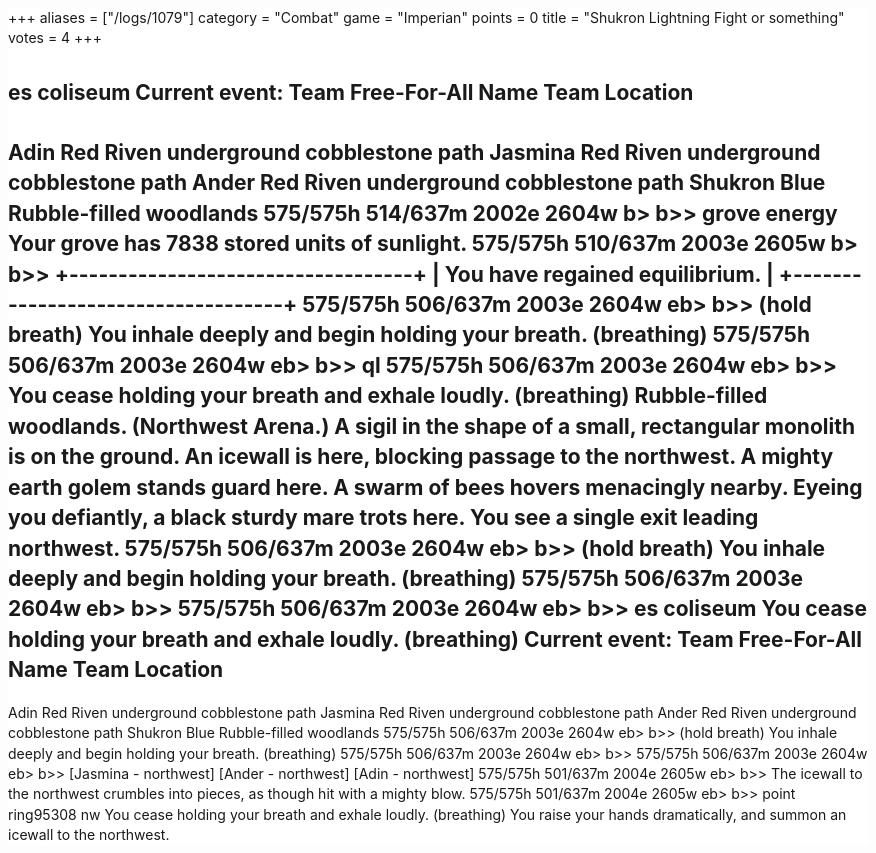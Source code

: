 +++
aliases = ["/logs/1079"]
category = "Combat"
game = "Imperian"
points = 0
title = "Shukron Lightning Fight or something"
votes = 4
+++

es coliseum
Current event: Team Free-For-All
Name                Team    Location
----------------------------------------------------------------------
Adin                Red     Riven underground cobblestone path
Jasmina             Red     Riven underground cobblestone path
Ander               Red     Riven underground cobblestone path
Shukron             Blue    Rubble-filled woodlands
575/575h 514/637m 2002e 2604w b> b>> 
grove energy
Your grove has 7838 stored units of sunlight.
575/575h 510/637m 2003e 2605w b> b>> 
+-----------------------------------+
|   You have regained equilibrium.  |
+-----------------------------------+
575/575h 506/637m 2003e 2604w eb> b>> (hold breath) 
You inhale deeply and begin holding your breath. (breathing)
575/575h 506/637m 2003e 2604w eb> b>> 
ql
575/575h 506/637m 2003e 2604w eb> b>> 
You cease holding your breath and exhale loudly. (breathing)
Rubble-filled woodlands. (Northwest Arena.)
A sigil in the shape of a small, rectangular monolith is on the ground. An 
icewall is here, blocking passage to the northwest. A mighty earth golem stands
guard here. A swarm of bees hovers menacingly nearby. Eyeing you defiantly, a 
black sturdy mare trots here.
You see a single exit leading northwest.
575/575h 506/637m 2003e 2604w eb> b>> (hold breath) 
You inhale deeply and begin holding your breath. (breathing)
575/575h 506/637m 2003e 2604w eb> b>> 
575/575h 506/637m 2003e 2604w eb> b>> 
es coliseum
You cease holding your breath and exhale loudly. (breathing)
Current event: Team Free-For-All
Name                Team    Location
----------------------------------------------------------------------
Adin                Red     Riven underground cobblestone path
Jasmina             Red     Riven underground cobblestone path
Ander               Red     Riven underground cobblestone path
Shukron             Blue    Rubble-filled woodlands
575/575h 506/637m 2003e 2604w eb> b>> (hold breath) 
You inhale deeply and begin holding your breath. (breathing)
575/575h 506/637m 2003e 2604w eb> b>> 
575/575h 506/637m 2003e 2604w eb> b>> 
[Jasmina - northwest]
[Ander - northwest]
[Adin - northwest]
575/575h 501/637m 2004e 2605w eb> b>> 
The icewall to the northwest crumbles into pieces, as though hit with a mighty 
blow.
575/575h 501/637m 2004e 2605w eb> b>> 
point ring95308 nw
You cease holding your breath and exhale loudly. (breathing)
You raise your hands dramatically, and summon an icewall to the northwest.